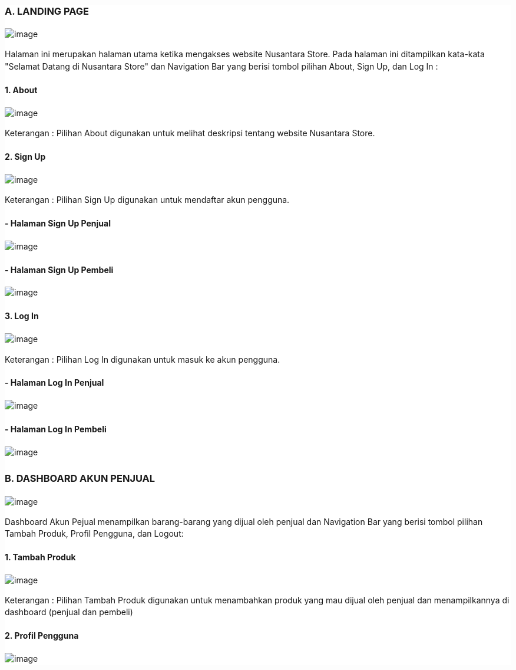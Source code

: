 ### A. LANDING PAGE
<img width="951" alt="image" src="https://github.com/fathinmputra/nusantarastore_frontend/assets/103252800/b8f6512b-faee-49f7-9f27-1bdd5f1bd4ae">

Halaman ini merupakan halaman utama ketika mengakses website Nusantara Store. Pada halaman ini ditampilkan kata-kata "Selamat Datang di Nusantara Store" dan Navigation Bar yang berisi tombol pilihan About, Sign Up, dan Log In :

#### 1. **About**
<img width="960" alt="image" src="https://github.com/fathinmputra/nusantarastore_frontend/assets/103252800/8f237700-7458-4851-91d1-a2ba89ffeffc"> 

Keterangan : Pilihan About digunakan untuk melihat deskripsi tentang website Nusantara Store.

#### 2. Sign Up
<img width="960" alt="image" src="https://github.com/fathinmputra/nusantarastore_frontend/assets/103252800/78321616-ecbb-4805-9f48-7057f514e7f7">

Keterangan : Pilihan Sign Up digunakan untuk mendaftar akun pengguna.

#### - Halaman Sign Up Penjual <br>
<img width="960" alt="image" src="https://github.com/fathinmputra/nusantarastore_frontend/assets/103252800/2bc51178-3d13-44aa-92f0-8c3914b40d94">

#### - Halaman Sign Up Pembeli 
<img width="959" alt="image" src="https://github.com/fathinmputra/nusantarastore_frontend/assets/103252800/75725a19-df4e-441d-9255-9020ffb7edd2">

#### 3. **Log In**
<img width="960" alt="image" src="https://github.com/fathinmputra/nusantarastore_frontend/assets/103252800/38d549b8-6fc4-4ecf-ac34-d91041096665">

Keterangan : Pilihan Log In digunakan untuk masuk ke akun pengguna.

#### - Halaman Log In Penjual 
<img width="960" alt="image" src="https://github.com/fathinmputra/nusantarastore_frontend/assets/103252800/d24c196a-4af7-4ddf-9755-f23519a01a92">

#### - Halaman Log In Pembeli 
<img width="960" alt="image" src="https://github.com/fathinmputra/nusantarastore_frontend/assets/103252800/29abaa5d-e3b2-464b-a4e4-915893c04046">


### B. DASHBOARD AKUN PENJUAL
<img width="960" alt="image" src="https://github.com/fathinmputra/nusantarastore_frontend/assets/103252800/3b38338d-d952-453a-aa68-f8f76a929717">

Dashboard Akun Pejual menampilkan barang-barang yang dijual oleh penjual dan Navigation Bar yang berisi tombol pilihan Tambah Produk, Profil Pengguna, dan Logout:

#### 1. **Tambah Produk**
<img width="960" alt="image" src="https://github.com/fathinmputra/nusantarastore_frontend/assets/103252800/a1d41918-c05c-4514-8923-a4a6d98f379c">

Keterangan : Pilihan Tambah Produk digunakan untuk menambahkan produk yang mau dijual oleh penjual dan menampilkannya di dashboard (penjual dan pembeli)

#### 2. **Profil Pengguna**
<img width="960" alt="image" src="https://github.com/fathinmputra/nusantarastore_frontend/assets/103252800/e2f8fd46-dfaf-432f-88eb-ef79221b3922">
